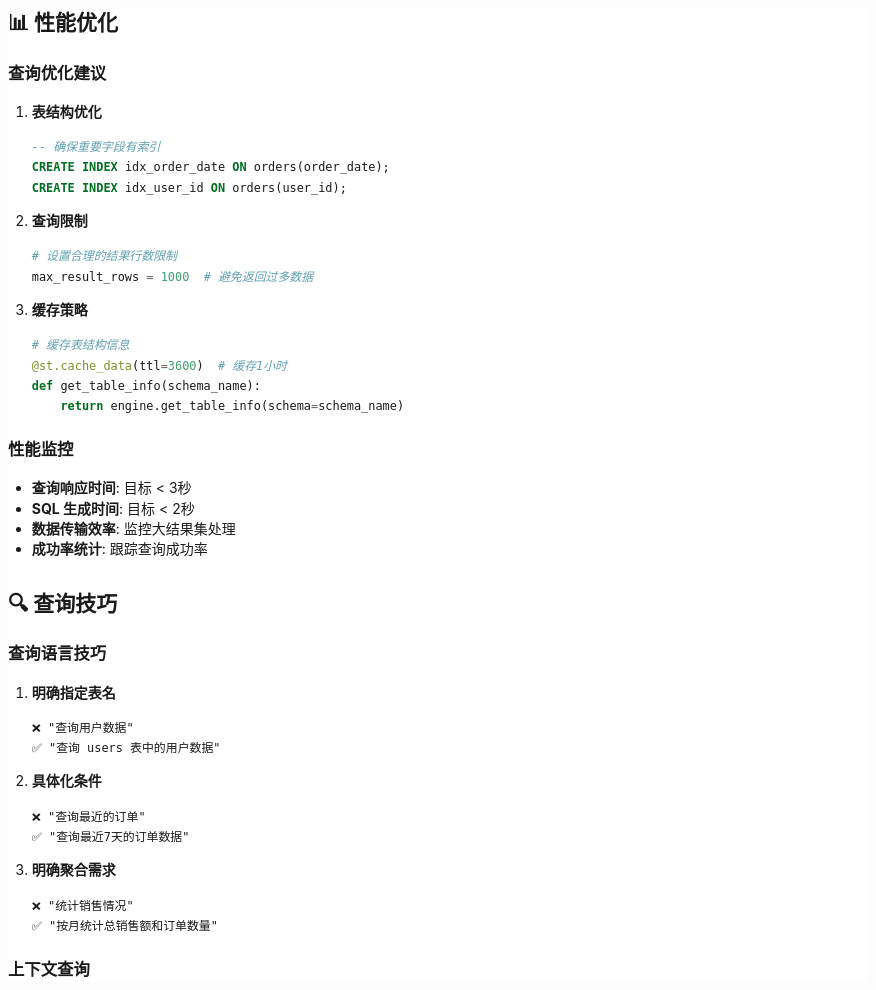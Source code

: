 ## 📊 性能优化

### 查询优化建议

1. **表结构优化**
   ```sql
   -- 确保重要字段有索引
   CREATE INDEX idx_order_date ON orders(order_date);
   CREATE INDEX idx_user_id ON orders(user_id);
   ```

2. **查询限制**
   ```python
   # 设置合理的结果行数限制
   max_result_rows = 1000  # 避免返回过多数据
   ```

3. **缓存策略**
   ```python
   # 缓存表结构信息
   @st.cache_data(ttl=3600)  # 缓存1小时
   def get_table_info(schema_name):
       return engine.get_table_info(schema=schema_name)
   ```

### 性能监控

- **查询响应时间**: 目标 < 3秒
- **SQL 生成时间**: 目标 < 2秒
- **数据传输效率**: 监控大结果集处理
- **成功率统计**: 跟踪查询成功率

## 🔍 查询技巧

### 查询语言技巧

1. **明确指定表名**
   ```
   ❌ "查询用户数据"
   ✅ "查询 users 表中的用户数据"
   ```

2. **具体化条件**
   ```
   ❌ "查询最近的订单"
   ✅ "查询最近7天的订单数据"
   ```

3. **明确聚合需求**
   ```
   ❌ "统计销售情况"
   ✅ "按月统计总销售额和订单数量"
   ```

### 上下文查询

